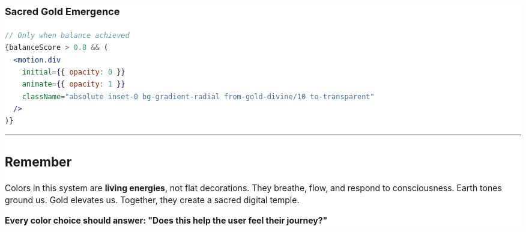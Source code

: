 ### Sacred Gold Emergence
```jsx
// Only when balance achieved
{balanceScore > 0.8 && (
  <motion.div
    initial={{ opacity: 0 }}
    animate={{ opacity: 1 }}
    className="absolute inset-0 bg-gradient-radial from-gold-divine/10 to-transparent"
  />
)}
```

---

## Remember

Colors in this system are **living energies**, not flat decorations.
They breathe, flow, and respond to consciousness.
Earth tones ground us. Gold elevates us. Together, they create a sacred digital temple.

**Every color choice should answer: "Does this help the user feel their journey?"**